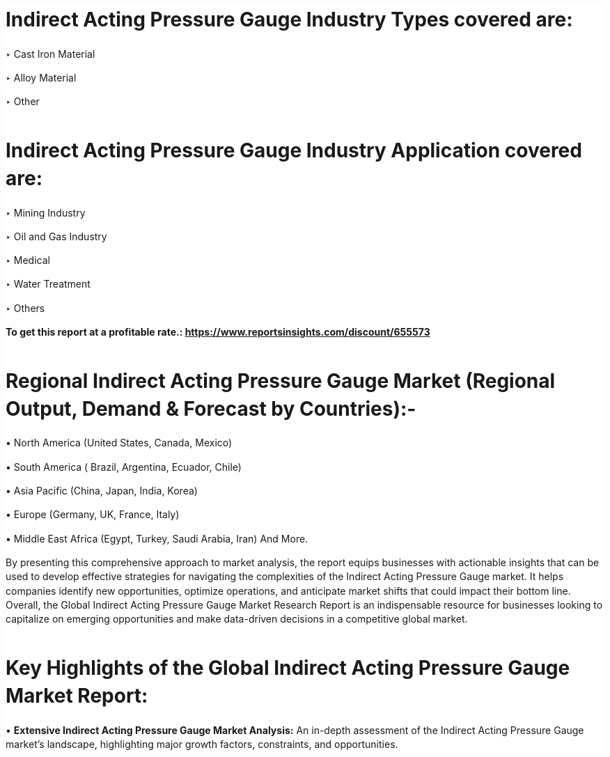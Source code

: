 # <strong>Indirect Acting Pressure Gauge Industry Types covered are:</strong>

‣ Cast Iron Material

‣ Alloy Material

‣ Other

# <strong>Indirect Acting Pressure Gauge Industry Application covered are:</strong>

‣ Mining Industry

‣ Oil and Gas Industry

‣ Medical

‣ Water Treatment

‣ Others

<strong>To get this report at a profitable rate.: <a href=https://www.reportsinsights.com/discount/655573>https://www.reportsinsights.com/discount/655573</a></strong></font>

# <strong>Regional Indirect Acting Pressure Gauge Market (Regional Output, Demand &amp; Forecast by Countries):-</strong>

• North America (United States, Canada, Mexico)

• South America ( Brazil, Argentina, Ecuador, Chile)

• Asia Pacific (China, Japan, India, Korea)

• Europe (Germany, UK, France, Italy)

• Middle East Africa (Egypt, Turkey, Saudi Arabia, Iran) And More.

By presenting this comprehensive approach to market analysis, the report equips businesses with actionable insights that can be used to develop effective strategies for navigating the complexities of the Indirect Acting Pressure Gauge market. It helps companies identify new opportunities, optimize operations, and anticipate market shifts that could impact their bottom line. Overall, the Global Indirect Acting Pressure Gauge Market Research Report is an indispensable resource for businesses looking to capitalize on emerging opportunities and make data-driven decisions in a competitive global market.

# <strong>Key Highlights of the Global Indirect Acting Pressure Gauge Market Report:</strong>

• <strong>Extensive Indirect Acting Pressure Gauge Market Analysis:</strong> An in-depth assessment of the Indirect Acting Pressure Gauge market’s landscape, highlighting major growth factors, constraints, and opportunities.
